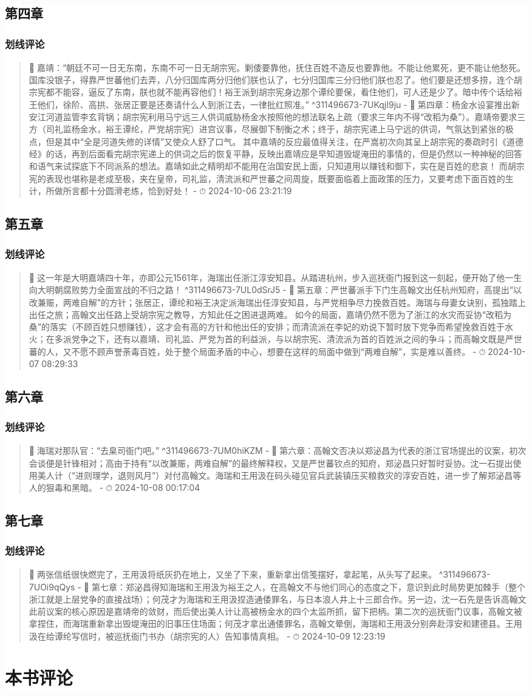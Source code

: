 ## 第四章

### 划线评论
> 📌 嘉靖：“朝廷不可一日无东南，东南不可一日无胡宗宪。剿倭要靠他，抚住百姓不造反也要靠他。不能让他累死，更不能让他愁死。国库没银子，得靠严世蕃他们去弄，八分归国库两分归他们朕也认了，七分归国库三分归他们朕也忍了。他们要是还想多捞，连个胡宗宪都不能容，逼反了东南，朕也就不能再容他们！裕王派到胡宗宪身边那个谭纶要保，看住他们，可人还是少了。暗中传个话给裕王他们，徐阶、高拱、张居正要是还奏请什么人到浙江去，一律批红照准。”  ^311496673-7UKqjI9ju
    - 💭 第四章：杨金水设宴推出新安江河道监管李玄背锅；胡宗宪利用马宁远三人供词威胁杨金水按照他的想法联名上疏（要求三年内不得“改稻为桑”）。嘉靖帝要求三方（司礼监杨金水，裕王谭纶，严党胡宗宪）进宫议事，尽展御下制衡之术；终于，胡宗宪递上马宁远的供词，气氛达到紧张的极点，但是其中“全是河道失修的详情”又使众人舒了口气。
其中嘉靖的反应最值得关注，在严嵩初次向其呈上胡宗宪的奏疏时引《道德经》的话，再到后面看完胡宗宪递上的供词之后的恢复平静，反映出嘉靖应是早知道毁堤淹田的事情的，但是仍然以一种神秘的回答和语气来试探底下不同派系的想法。嘉靖如此之精明却不能用在治国安民上面，只知道用以赚钱和御下，实在是百姓的悲哀！
而胡宗宪的表现也堪称是老成至极，夹在皇帝，司礼监，清流派和严世蕃之间周旋，既要面临着上面政策的压力，又要考虑下面百姓的生计，所做所言都十分圆滑老练，恰到好处！
    - ⏱ 2024-10-06 23:21:19
   
## 第五章

### 划线评论
> 📌 这一年是大明嘉靖四十年，亦即公元1561年，海瑞出任浙江淳安知县。从踏进杭州，步入巡抚衙门报到这一刻起，便开始了他一生向大明朝腐败势力全面宣战的不归之路！  ^311496673-7UL0dSrJ5
    - 💭 第五章：严世蕃派手下门生高翰文出任杭州知府，高提出“以改兼赈，两难自解”的方针；张居正，谭纶和裕王决定派海瑞出任淳安知县，与严党相争尽力挽救百姓。海瑞与母妻女诀别，孤独踏上出任之旅；高翰文出任路上受胡宗宪之教导，方知此任之困进退两难。
如今的局面，嘉靖仍然不愿为了浙江的水灾而妥协“改稻为桑”的落实（不顾百姓只想赚钱），这才会有高的方针和他出任的安排；而清流派在李妃的劝说下暂时放下党争而希望挽救百姓于水火；在多派党争之下，还有以嘉靖、司礼监、严党为首的利益派，与以胡宗宪、清流派为首的百姓派之间的争斗；而高翰文既是严世蕃的人，又不愿不顾声誉荼毒百姓，处于整个局面矛盾的中心，想要在这样的局面中做到“两难自解”，实是难以善终。
    - ⏱ 2024-10-07 08:29:33
   
## 第六章

### 划线评论
> 📌 海瑞对那队官：“去臬司衙门吧。”  ^311496673-7UM0hiKZM
    - 💭 第六章：高翰文否决以郑泌昌为代表的浙江官场提出的议案，初次会谈便是针锋相对；高由于持有“以改兼赈，两难自解”的最终解释权，又是严世蕃钦点的知府，郑泌昌只好暂时妥协。沈一石提出使用美人计（“进则理学，退则风月”）对付高翰文。海瑞和王用汲在码头碰见官兵武装镇压买粮救灾的淳安百姓，进一步了解郑泌昌等人的狠毒和黑暗。
    - ⏱ 2024-10-08 00:17:04
   
## 第七章

### 划线评论
> 📌 两张信纸很快燃完了，王用汲将纸灰扔在地上，又坐了下来，重新拿出信笺摆好，拿起笔，从头写了起来。  ^311496673-7UOi9qQys
    - 💭 第七章：郑泌昌得知海瑞和王用汲为裕王之人，在高翰文不与他们同心的态度之下，意识到此时局势更加棘手（整个浙江就是上层党争的直接战场）；何茂才为海瑞和王用汲捏造通倭罪名，与日本浪人井上十三郎合作。另一边，沈一石先是告诉高翰文此前议案的核心原因是嘉靖帝的敛财，而后使出美人计让高被杨金水的四个太监所抓，留下把柄。第二次的巡抚衙门议事，高翰文被拿捏住，而海瑞重新拿出毁堤淹田的旧事压住场面；何茂才拿出通倭罪名，高翰文晕倒，海瑞和王用汲分别奔赴淳安和建德县。王用汲在给谭纶写信时，被巡抚衙门书办（胡宗宪的人）告知事情真相。
    - ⏱ 2024-10-09 12:23:19
   
# 本书评论

